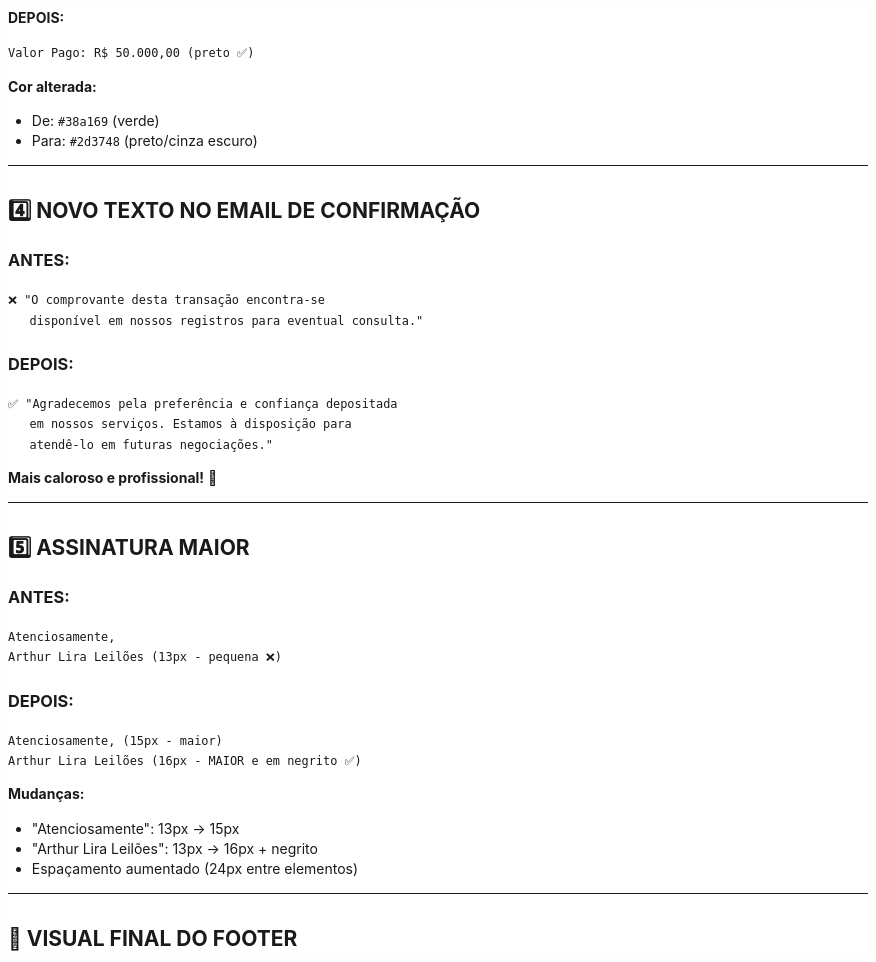 **DEPOIS:**
```
Valor Pago: R$ 50.000,00 (preto ✅)
```

**Cor alterada:**
- De: `#38a169` (verde)
- Para: `#2d3748` (preto/cinza escuro)

---

## 4️⃣ **NOVO TEXTO NO EMAIL DE CONFIRMAÇÃO**

### ANTES:
```
❌ "O comprovante desta transação encontra-se 
   disponível em nossos registros para eventual consulta."
```

### DEPOIS:
```
✅ "Agradecemos pela preferência e confiança depositada 
   em nossos serviços. Estamos à disposição para 
   atendê-lo em futuras negociações."
```

**Mais caloroso e profissional!** 🎯

---

## 5️⃣ **ASSINATURA MAIOR**

### ANTES:
```
Atenciosamente,
Arthur Lira Leilões (13px - pequena ❌)
```

### DEPOIS:
```
Atenciosamente, (15px - maior)
Arthur Lira Leilões (16px - MAIOR e em negrito ✅)
```

**Mudanças:**
- "Atenciosamente": 13px → 15px
- "Arthur Lira Leilões": 13px → 16px + negrito
- Espaçamento aumentado (24px entre elementos)

---

## 📧 VISUAL FINAL DO FOOTER
